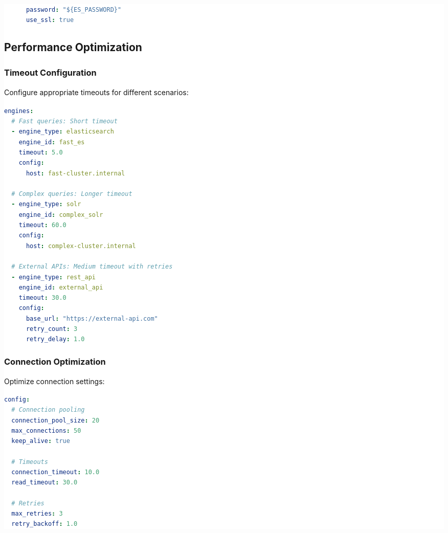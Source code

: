 ```yaml
      password: "${ES_PASSWORD}"
      use_ssl: true
```

## Performance Optimization

### Timeout Configuration

Configure appropriate timeouts for different scenarios:

```yaml
engines:
  # Fast queries: Short timeout
  - engine_type: elasticsearch
    engine_id: fast_es
    timeout: 5.0
    config:
      host: fast-cluster.internal

  # Complex queries: Longer timeout
  - engine_type: solr
    engine_id: complex_solr
    timeout: 60.0
    config:
      host: complex-cluster.internal

  # External APIs: Medium timeout with retries
  - engine_type: rest_api
    engine_id: external_api
    timeout: 30.0
    config:
      base_url: "https://external-api.com"
      retry_count: 3
      retry_delay: 1.0
```

### Connection Optimization

Optimize connection settings:

```yaml
config:
  # Connection pooling
  connection_pool_size: 20
  max_connections: 50
  keep_alive: true
  
  # Timeouts
  connection_timeout: 10.0
  read_timeout: 30.0
  
  # Retries
  max_retries: 3
  retry_backoff: 1.0
```
